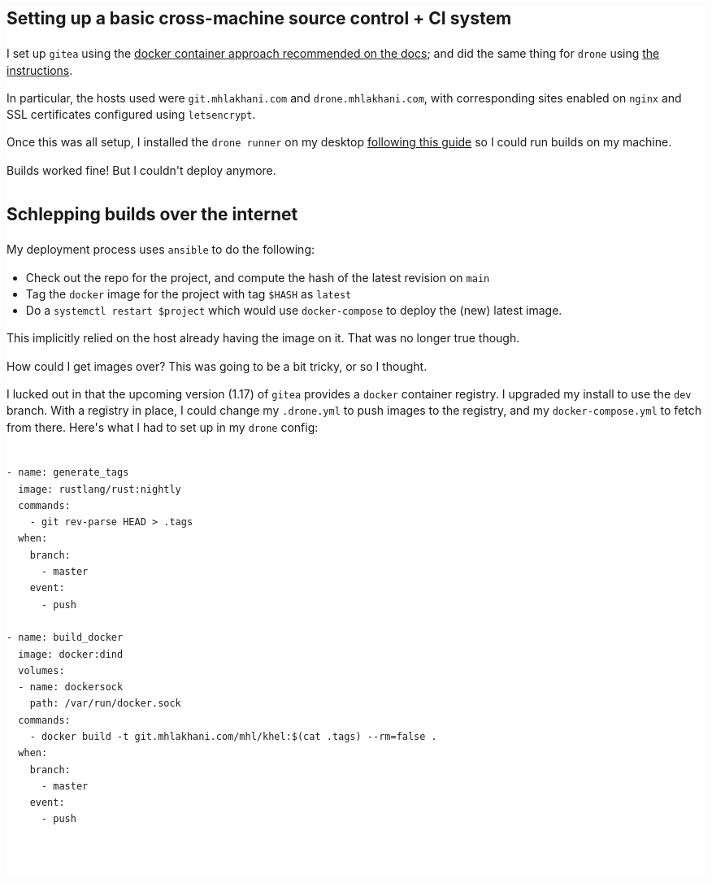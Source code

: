 ## Setting up a basic cross-machine source control + CI system

I set up `gitea` using the [docker container approach recommended on the docs](https://docs.gitea.io/en-us/install-with-docker/); and did the same thing for `drone` using [the instructions](https://docs.drone.io/server/provider/gitea/).

In particular, the hosts used were `git.mhlakhani.com` and `drone.mhlakhani.com`, with corresponding sites enabled on `nginx` and SSL certificates configured using `letsencrypt`.

Once this was all setup, I installed the `drone runner` on my desktop [following this guide](https://docs.drone.io/runner/docker/overview/) so I could run builds on my machine.

Builds worked fine! But I couldn't deploy anymore. 

## Schlepping builds over the internet

My deployment process uses `ansible` to do the following:

* Check out the repo for the project, and compute the hash of the latest revision on `main`
* Tag the `docker` image for the project with tag `$HASH` as `latest`
* Do a `systemctl restart $project` which would use `docker-compose` to deploy the (new) latest image.

This implicitly relied on the host already having the image on it. That was no longer true though.

How could I get images over? This was going to be a bit tricky, or so I thought.

I lucked out in that the upcoming version (1.17) of `gitea` provides a `docker` container registry. I upgraded my install to use the `dev` branch. With a registry in place, I could change my `.drone.yml` to push images to the registry, and my `docker-compose.yml` to fetch from there. Here's what I had to set up in my `drone` config:

<pre class="language-yaml" style="margin-inline-end: -10em">
<code class="language-yaml">
- name: generate_tags
  image: rustlang/rust:nightly
  commands:
    - git rev-parse HEAD &gt; .tags
  when:
    branch:
      - master
    event:
      - push
  
- name: build_docker
  image: docker:dind
  volumes:
  - name: dockersock
    path: /var/run/docker.sock
  commands:
    - docker build -t git.mhlakhani.com/mhl/khel:$(cat .tags) --rm=false .
  when:
    branch:
      - master
    event:
      - push
